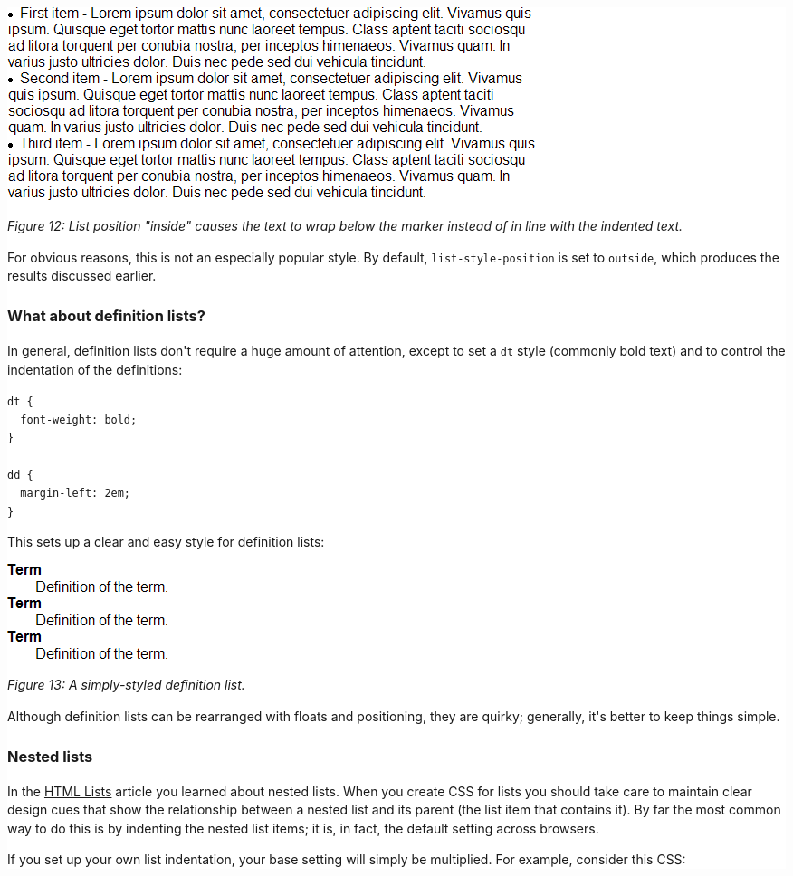 ![Screenshot of unordered list with text wrapping below bullets.](/assets/public/c/c8/inside-l.gif)

*Figure 12: List position "inside" causes the text to wrap below the marker instead of in line with the indented text.*

For obvious reasons, this is not an especially popular style. By default, `list-style-position` is set to `outside`, which produces the results discussed earlier.

### <span>What about definition lists?</span>

In general, definition lists don't require a huge amount of attention, except to set a `dt` style (commonly bold text) and to control the indentation of the definitions:

    dt {
      font-weight: bold;
    }

    dd {
      margin-left: 2em;
    }

This sets up a clear and easy style for definition lists:

![Screenshot of a definition list with bold terms and indented definitions.](/assets/public/4/4d/definiti.gif)

*Figure 13: A simply-styled definition list.*

Although definition lists can be rearranged with floats and positioning, they are quirky; generally, it's better to keep things simple.

### <span>Nested lists</span>

In the [HTML Lists](/guides/html_lists) article you learned about nested lists. When you create CSS for lists you should take care to maintain clear design cues that show the relationship between a nested list and its parent (the list item that contains it). By far the most common way to do this is by indenting the nested list items; it is, in fact, the default setting across browsers.

If you set up your own list indentation, your base setting will simply be multiplied. For example, consider this CSS:
